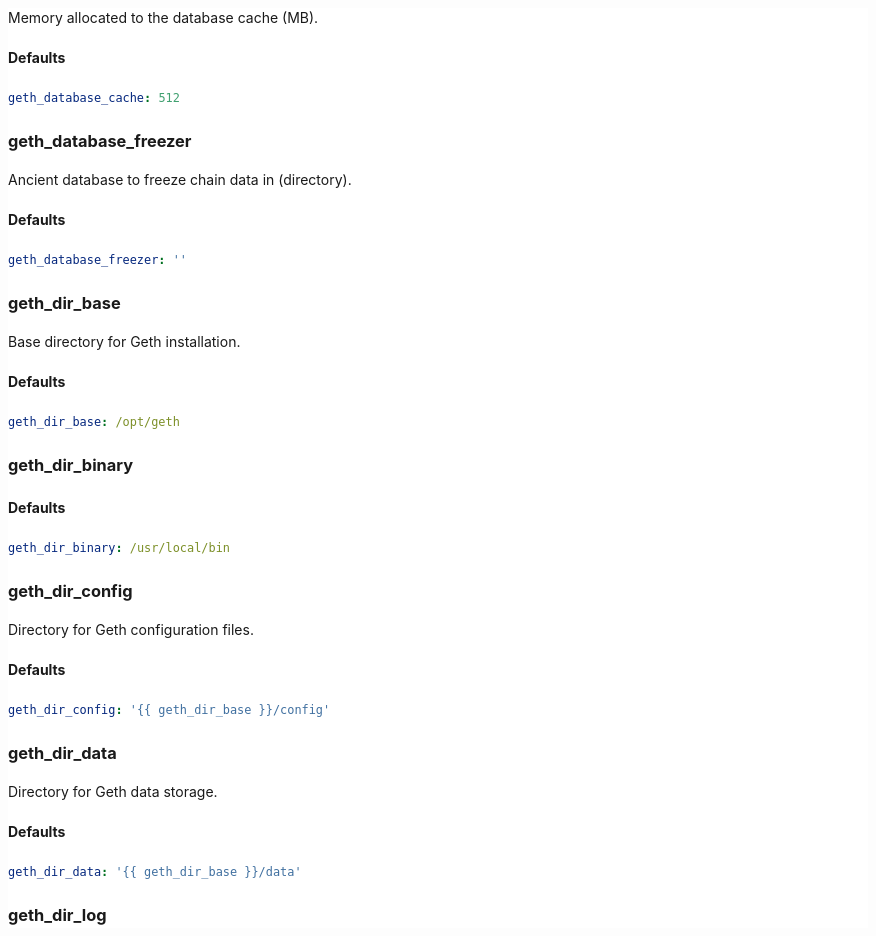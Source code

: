 Memory allocated to the database cache (MB).

#### Defaults

```YAML
geth_database_cache: 512
```

### geth_database_freezer

Ancient database to freeze chain data in (directory).

#### Defaults

```YAML
geth_database_freezer: ''
```

### geth_dir_base

Base directory for Geth installation.

#### Defaults

```YAML
geth_dir_base: /opt/geth
```

### geth_dir_binary

#### Defaults

```YAML
geth_dir_binary: /usr/local/bin
```

### geth_dir_config

Directory for Geth configuration files.

#### Defaults

```YAML
geth_dir_config: '{{ geth_dir_base }}/config'
```

### geth_dir_data

Directory for Geth data storage.

#### Defaults

```YAML
geth_dir_data: '{{ geth_dir_base }}/data'
```

### geth_dir_log
